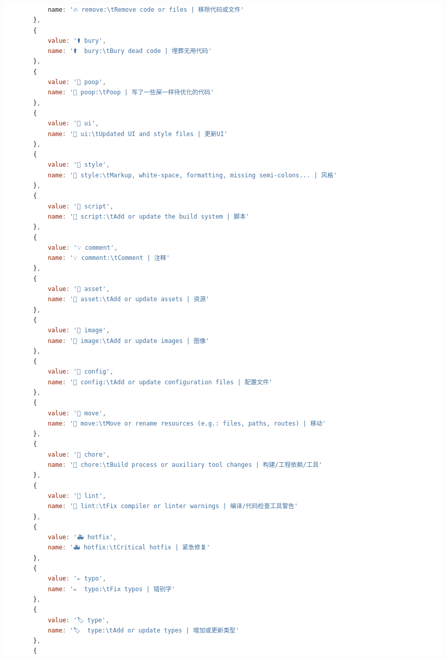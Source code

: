 ```js
            name: '🔥 remove:\tRemove code or files | 移除代码或文件'
        },
        {
            value: '⚰️ bury',
            name: '⚰️  bury:\tBury dead code | 埋葬无用代码'
        },
        {
            value: '💩 poop',
            name: '💩 poop:\tPoop | 写了一些屎一样待优化的代码'
        },
        {
            value: '💄 ui',
            name: '💄 ui:\tUpdated UI and style files | 更新UI'
        },
        {
            value: '🎨 style',
            name: '🎨 style:\tMarkup, white-space, formatting, missing semi-colons... | 风格'
        },
        {
            value: '🔨 script',
            name: '🔨 script:\tAdd or update the build system | 脚本'
        },
        {
            value: '💡 comment',
            name: '💡 comment:\tComment | 注释'
        },
        {
            value: '🍱 asset',
            name: '🍱 asset:\tAdd or update assets | 资源'
        },
        {
            value: '📸 image',
            name: '📸 image:\tAdd or update images | 图像'
        },
        {
            value: '🔧 config',
            name: '🔧 config:\tAdd or update configuration files | 配置文件'
        },
        {
            value: '🚚 move',
            name: '🚚 move:\tMove or rename resources (e.g.: files, paths, routes) | 移动'
        },
        {
            value: '🧱 chore',
            name: '🧱 chore:\tBuild process or auxiliary tool changes | 构建/工程依赖/工具'
        },
        {
            value: '🚨 lint',
            name: '🚨 lint:\tFix compiler or linter warnings | 编译/代码检查工具警告'
        },
        {
            value: '🚑️ hotfix',
            name: '🚑️ hotfix:\tCritical hotfix | 紧急修复'
        },
        {
            value: '✏️ typo',
            name: '✏️  typo:\tFix typos | 错别字'
        },
        {
            value: '🏷️ type',
            name: '🏷️  type:\tAdd or update types | 增加或更新类型'
        },
        {
```